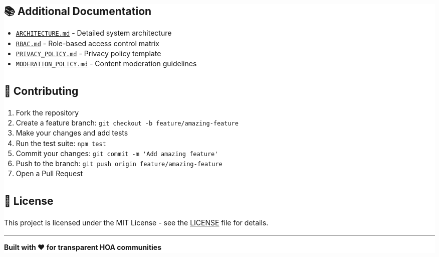 ## 📚 Additional Documentation

- [`ARCHITECTURE.md`](./ARCHITECTURE.md) - Detailed system architecture
- [`RBAC.md`](./RBAC.md) - Role-based access control matrix  
- [`PRIVACY_POLICY.md`](./PRIVACY_POLICY.md) - Privacy policy template
- [`MODERATION_POLICY.md`](./MODERATION_POLICY.md) - Content moderation guidelines

## 🤝 Contributing

1. Fork the repository
2. Create a feature branch: `git checkout -b feature/amazing-feature`
3. Make your changes and add tests
4. Run the test suite: `npm test`
5. Commit your changes: `git commit -m 'Add amazing feature'`
6. Push to the branch: `git push origin feature/amazing-feature`
7. Open a Pull Request

## 📄 License

This project is licensed under the MIT License - see the [LICENSE](LICENSE) file for details.

---

**Built with ❤️ for transparent HOA communities**
